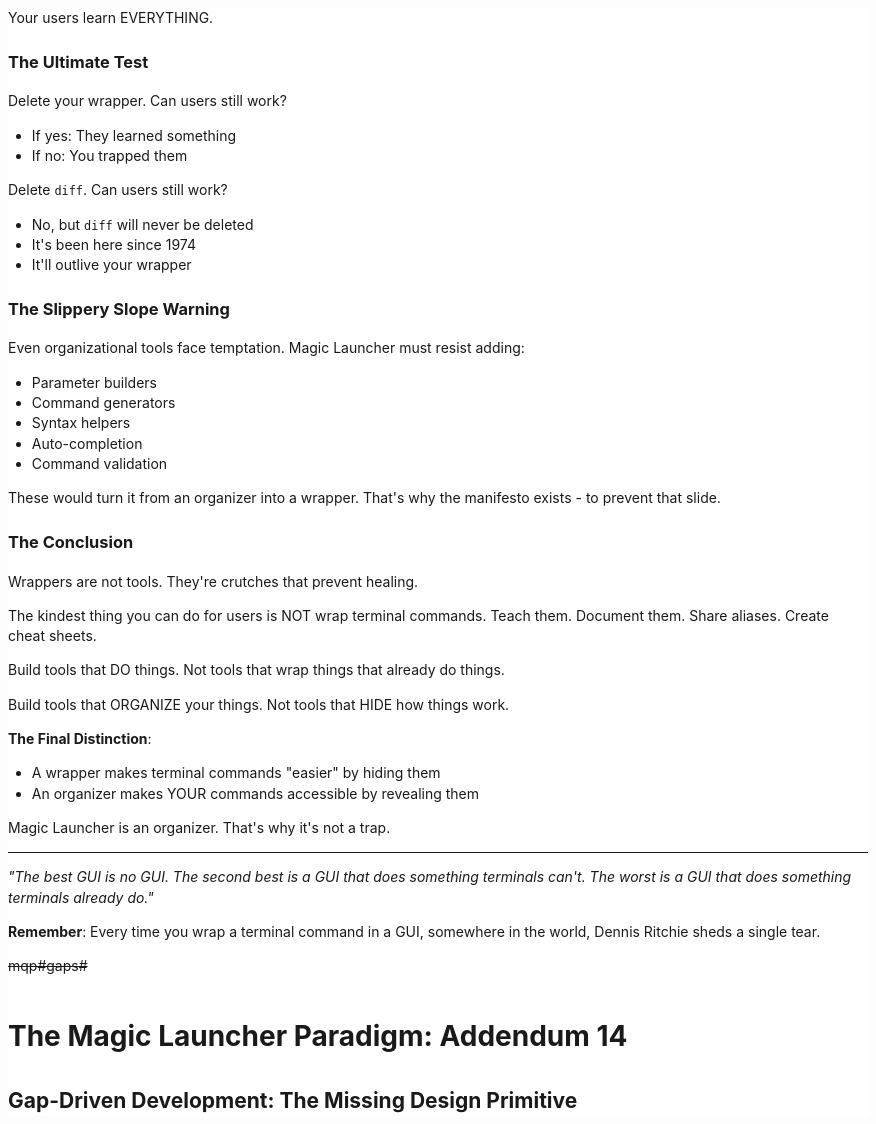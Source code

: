 Your users learn EVERYTHING.

### The Ultimate Test

Delete your wrapper. Can users still work?
- If yes: They learned something
- If no: You trapped them

Delete `diff`. Can users still work?
- No, but `diff` will never be deleted
- It's been here since 1974
- It'll outlive your wrapper

### The Slippery Slope Warning

Even organizational tools face temptation. Magic Launcher must resist adding:
- Parameter builders
- Command generators  
- Syntax helpers
- Auto-completion
- Command validation

These would turn it from an organizer into a wrapper. That's why the manifesto exists - to prevent that slide.

### The Conclusion

Wrappers are not tools. They're crutches that prevent healing.

The kindest thing you can do for users is NOT wrap terminal commands. Teach them. Document them. Share aliases. Create cheat sheets.

Build tools that DO things. Not tools that wrap things that already do things.

Build tools that ORGANIZE your things. Not tools that HIDE how things work.

**The Final Distinction**:
- A wrapper makes terminal commands "easier" by hiding them
- An organizer makes YOUR commands accessible by revealing them

Magic Launcher is an organizer. That's why it's not a trap.

--- 

*"The best GUI is no GUI. The second best is a GUI that does something terminals can't. The worst is a GUI that does something terminals already do."*

**Remember**: Every time you wrap a terminal command in a GUI, somewhere in the world, Dennis Ritchie sheds a single tear.

~~mqp#gaps#~~
# The Magic Launcher Paradigm: Addendum 14
## Gap-Driven Development: The Missing Design Primitive
